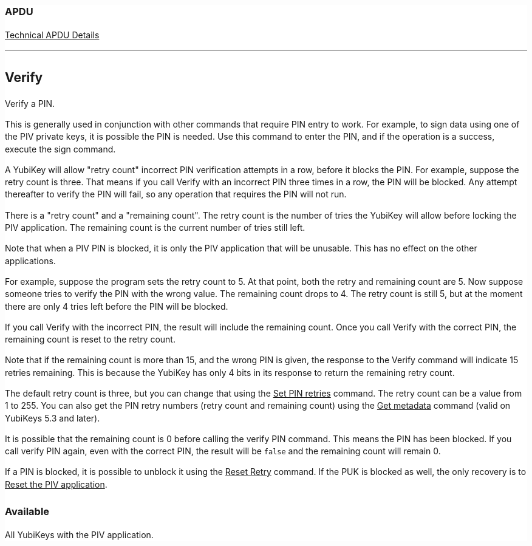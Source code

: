 ### APDU

[Technical APDU Details](apdu/metadata.md)
___
## Verify

Verify a PIN.

This is generally used in conjunction with other commands that require PIN entry to work.
For example, to sign data using one of the PIV private keys, it is possible the PIN is
needed. Use this command to enter the PIN, and if the operation is a success, execute the
sign command.

A YubiKey will allow "retry count" incorrect PIN verification attempts in a row, before it
blocks the PIN. For example, suppose the retry count is three. That means if you call
Verify with an incorrect PIN three times in a row, the PIN will be blocked. Any attempt
thereafter to verify the PIN will fail, so any operation that requires the PIN will not
run.

There is a "retry count" and a "remaining count". The retry count is the number of tries
the YubiKey will allow before locking the PIV application. The remaining count is the
current number of tries still left.

Note that when a PIV PIN is blocked, it is only the PIV application that will be unusable.
This has no effect on the other applications.

For example, suppose the program sets the retry count to 5. At that point, both the retry
and remaining count are 5. Now suppose someone tries to verify the PIN with the wrong
value. The remaining count drops to 4. The retry count is still 5, but at the moment there
are only 4 tries left before the PIN will be blocked.

If you call Verify with the incorrect PIN, the result will include the remaining count.
Once you call Verify with the correct PIN, the remaining count is reset to the retry
count.

Note that if the remaining count is more than 15, and the wrong PIN is given, the response
to the Verify command will indicate 15 retries remaining. This is because the YubiKey has
only 4 bits in its response to return the remaining retry count.

The default retry count is three, but you can change that using the
[Set PIN retries](#set-pin-retries) command. The retry count can be a value from 1 to 255.
You can also get the PIN retry numbers (retry count and remaining count) using the
[Get metadata](#get-metadata) command (valid on YubiKeys 5.3 and later).

It is possible that the remaining count is 0 before calling the verify PIN command. This
means the PIN has been blocked. If you call verify PIN again, even with the correct PIN,
the result will be `false` and the remaining count will remain 0.

If a PIN is blocked, it is possible to unblock it using the
[Reset Retry](#reset-retry-recover-the-pin) command. If the PUK is blocked as well, the
only recovery is to [Reset the PIV application](#reset-the-piv-application).

### Available

All YubiKeys with the PIV application.
